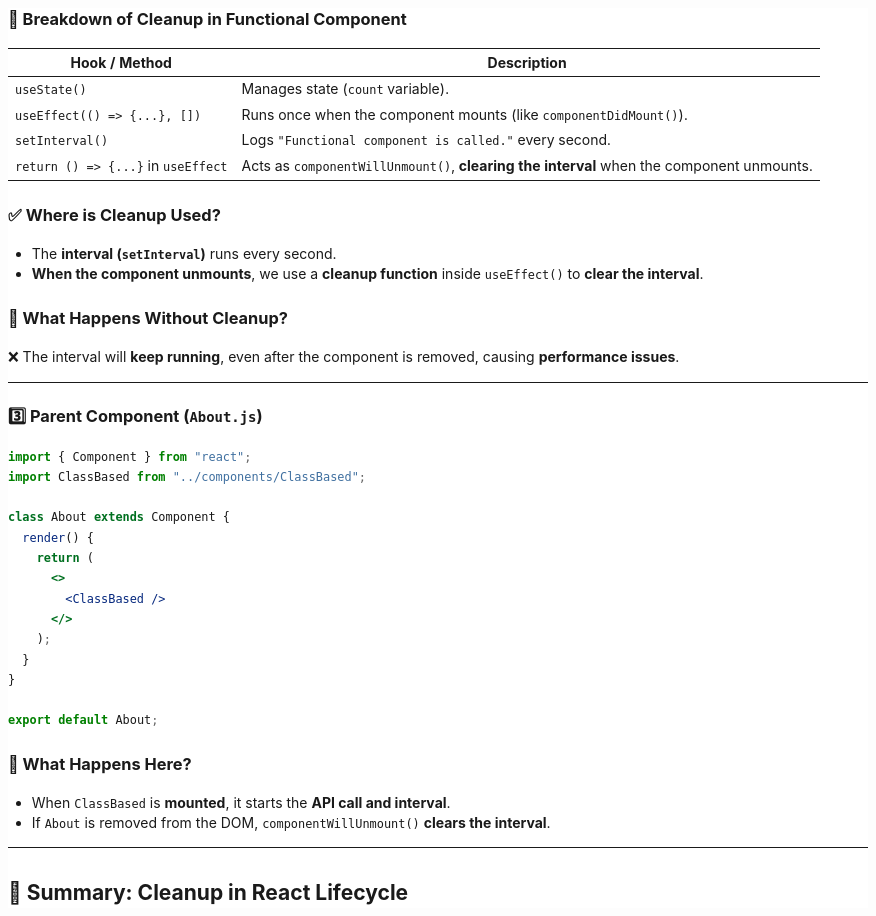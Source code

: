### **📌 Breakdown of Cleanup in Functional Component**

| **Hook / Method**                   | **Description**                                                                          |
| ----------------------------------- | ---------------------------------------------------------------------------------------- |
| `useState()`                        | Manages state (`count` variable).                                                        |
| `useEffect(() => {...}, [])`        | Runs once when the component mounts (like `componentDidMount()`).                        |
| `setInterval()`                     | Logs `"Functional component is called."` every second.                                   |
| `return () => {...}` in `useEffect` | Acts as `componentWillUnmount()`, **clearing the interval** when the component unmounts. |

### **✅ Where is Cleanup Used?**

- The **interval (`setInterval`)** runs every second.
- **When the component unmounts**, we use a **cleanup function** inside `useEffect()` to **clear the interval**.

### **🔴 What Happens Without Cleanup?**

❌ The interval will **keep running**, even after the component is removed, causing **performance issues**.

---

### **3️⃣ Parent Component (`About.js`)**

```jsx
import { Component } from "react";
import ClassBased from "../components/ClassBased";

class About extends Component {
  render() {
    return (
      <>
        <ClassBased />
      </>
    );
  }
}

export default About;
```

### **📌 What Happens Here?**

- When `ClassBased` is **mounted**, it starts the **API call and interval**.
- If `About` is removed from the DOM, `componentWillUnmount()` **clears the interval**.

---

## **📌 Summary: Cleanup in React Lifecycle**
